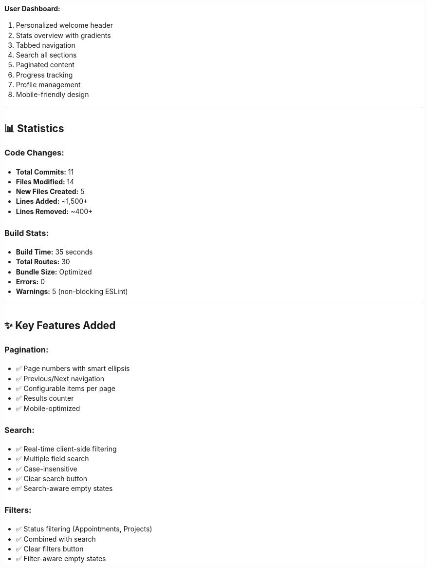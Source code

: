 **User Dashboard:**
1. Personalized welcome header
2. Stats overview with gradients
3. Tabbed navigation
4. Search all sections
5. Paginated content
6. Progress tracking
7. Profile management
8. Mobile-friendly design

---

## 📊 Statistics

### Code Changes:
- **Total Commits:** 11
- **Files Modified:** 14
- **New Files Created:** 5
- **Lines Added:** ~1,500+
- **Lines Removed:** ~400+

### Build Stats:
- **Build Time:** 35 seconds
- **Total Routes:** 30
- **Bundle Size:** Optimized
- **Errors:** 0
- **Warnings:** 5 (non-blocking ESLint)

---

## ✨ Key Features Added

### Pagination:
- ✅ Page numbers with smart ellipsis
- ✅ Previous/Next navigation
- ✅ Configurable items per page
- ✅ Results counter
- ✅ Mobile-optimized

### Search:
- ✅ Real-time client-side filtering
- ✅ Multiple field search
- ✅ Case-insensitive
- ✅ Clear search button
- ✅ Search-aware empty states

### Filters:
- ✅ Status filtering (Appointments, Projects)
- ✅ Combined with search
- ✅ Clear filters button
- ✅ Filter-aware empty states
